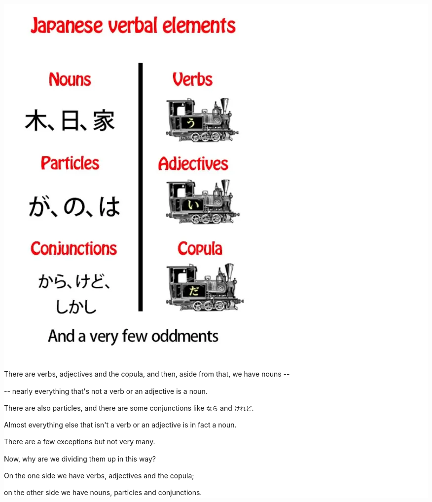 ![](media/image525.webp)

There are verbs, adjectives and the copula, and then, aside from that, we have nouns --

-- nearly everything that's not a verb or an adjective is a noun.

There are also particles, and there are some conjunctions like <code>なら</code> and <code>けれど</code>.

Almost everything else that isn't a verb or an adjective is in fact a noun.

There are a few exceptions but not very many.

Now, why are we dividing them up in this way?

On the one side we have verbs, adjectives and the copula;

on the other side we have nouns, particles and conjunctions.
